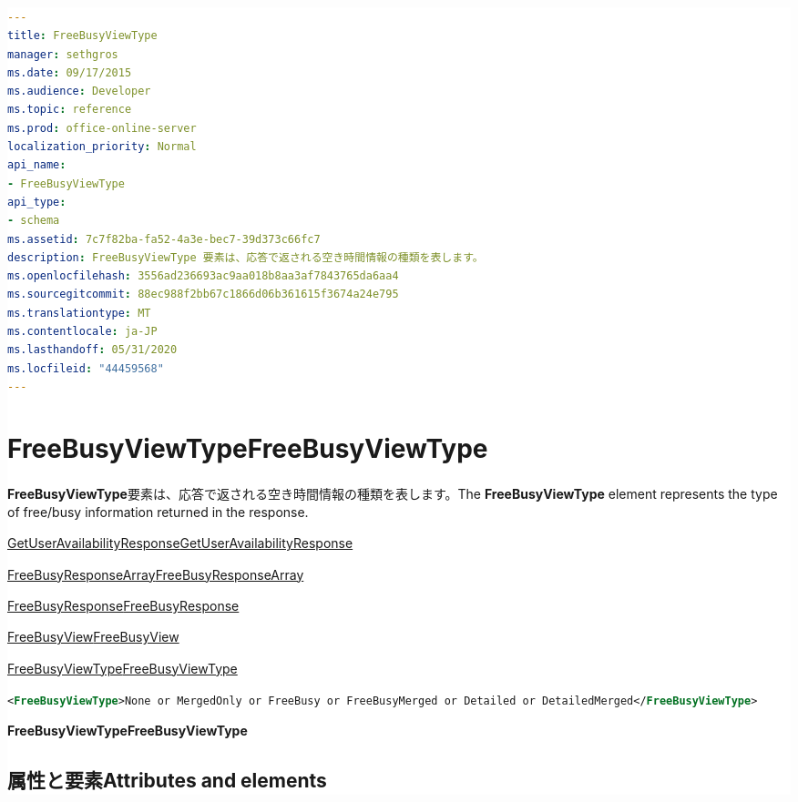```yaml
---
title: FreeBusyViewType
manager: sethgros
ms.date: 09/17/2015
ms.audience: Developer
ms.topic: reference
ms.prod: office-online-server
localization_priority: Normal
api_name:
- FreeBusyViewType
api_type:
- schema
ms.assetid: 7c7f82ba-fa52-4a3e-bec7-39d373c66fc7
description: FreeBusyViewType 要素は、応答で返される空き時間情報の種類を表します。
ms.openlocfilehash: 3556ad236693ac9aa018b8aa3af7843765da6aa4
ms.sourcegitcommit: 88ec988f2bb67c1866d06b361615f3674a24e795
ms.translationtype: MT
ms.contentlocale: ja-JP
ms.lasthandoff: 05/31/2020
ms.locfileid: "44459568"
---
```

# <a name="freebusyviewtype"></a><span data-ttu-id="1d91d-103">FreeBusyViewType</span><span class="sxs-lookup"><span data-stu-id="1d91d-103">FreeBusyViewType</span></span>

<span data-ttu-id="1d91d-104">**FreeBusyViewType**要素は、応答で返される空き時間情報の種類を表します。</span><span class="sxs-lookup"><span data-stu-id="1d91d-104">The **FreeBusyViewType** element represents the type of free/busy information returned in the response.</span></span> 
  
[<span data-ttu-id="1d91d-105">GetUserAvailabilityResponse</span><span class="sxs-lookup"><span data-stu-id="1d91d-105">GetUserAvailabilityResponse</span></span>](getuseravailabilityresponse.md)
  
[<span data-ttu-id="1d91d-106">FreeBusyResponseArray</span><span class="sxs-lookup"><span data-stu-id="1d91d-106">FreeBusyResponseArray</span></span>](freebusyresponsearray.md)
  
[<span data-ttu-id="1d91d-107">FreeBusyResponse</span><span class="sxs-lookup"><span data-stu-id="1d91d-107">FreeBusyResponse</span></span>](freebusyresponse.md)
  
[<span data-ttu-id="1d91d-108">FreeBusyView</span><span class="sxs-lookup"><span data-stu-id="1d91d-108">FreeBusyView</span></span>](freebusyview.md)
  
[<span data-ttu-id="1d91d-109">FreeBusyViewType</span><span class="sxs-lookup"><span data-stu-id="1d91d-109">FreeBusyViewType</span></span>](freebusyviewtype.md)
  
```xml
<FreeBusyViewType>None or MergedOnly or FreeBusy or FreeBusyMerged or Detailed or DetailedMerged</FreeBusyViewType>
```

 <span data-ttu-id="1d91d-110">**FreeBusyViewType**</span><span class="sxs-lookup"><span data-stu-id="1d91d-110">**FreeBusyViewType**</span></span>
## <a name="attributes-and-elements"></a><span data-ttu-id="1d91d-111">属性と要素</span><span class="sxs-lookup"><span data-stu-id="1d91d-111">Attributes and elements</span></span>
